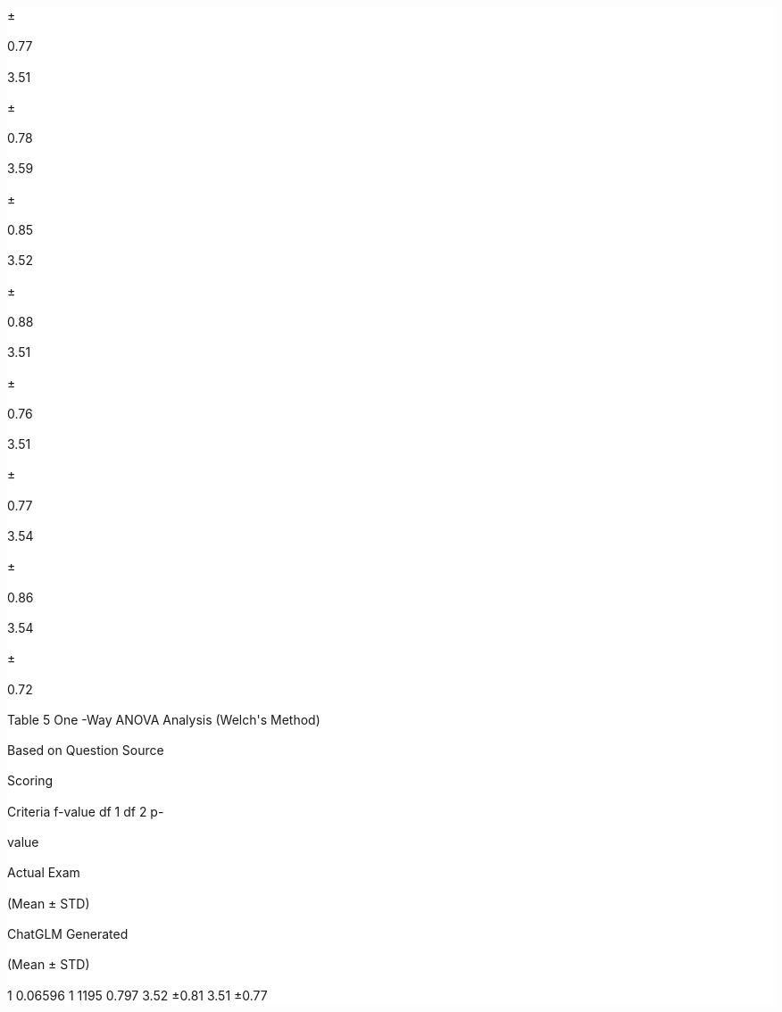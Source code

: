 ±

0.77 

3.51 

±

0.78 

3.59 

±

0.85 

3.52 

±

0.88 

3.51 

±

0.76 

3.51 

±

0.77 

3.54 

±

0.86 

3.54 

±

0.72 

Table 5 One -Way ANOVA Analysis (Welch's Method) 

Based on Question Source 

Scoring 

Criteria  f-value  df 1 df 2 p-

value 

Actual Exam 

(Mean  ± STD) 

ChatGLM Generated 

(Mean  ± STD) 

1 0.06596  1 1195  0.797  3.52 ±0.81  3.51 ±0.77 

